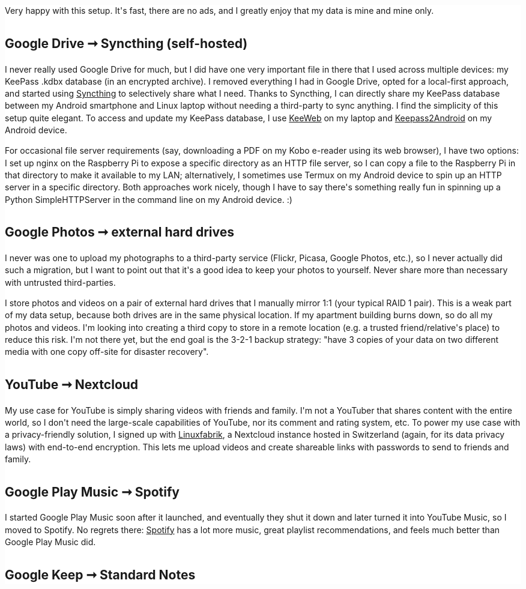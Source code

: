 Very happy with this setup. It's fast, there are no ads, and I greatly enjoy that my data is mine and mine only.

## Google Drive ➞ Syncthing (self-hosted)

I never really used Google Drive for much, but I did have one very important file in there that I used across multiple devices: my KeePass .kdbx database (in an encrypted archive). I removed everything I had in Google Drive, opted for a local-first approach, and started using [Syncthing](https://syncthing.net/) to selectively share what I need. Thanks to Syncthing, I can directly share my KeePass database between my Android smartphone and Linux laptop without needing a third-party to sync anything. I find the simplicity of this setup quite elegant. To access and update my KeePass database, I use [KeeWeb](https://keeweb.info/) on my laptop and [Keepass2Android](https://github.com/PhilippC/keepass2android) on my Android device.

For occasional file server requirements (say, downloading a PDF on my Kobo e-reader using its web browser), I have two options: I set up nginx on the Raspberry Pi to expose a specific directory as an HTTP file server, so I can copy a file to the Raspberry Pi in that directory to make it available to my LAN; alternatively, I sometimes use Termux on my Android device to spin up an HTTP server in a specific directory. Both approaches work nicely, though I have to say there's something really fun in spinning up a Python SimpleHTTPServer in the command line on my Android device. :)

## Google Photos ➞ external hard drives

I never was one to upload my photographs to a third-party service (Flickr, Picasa, Google Photos, etc.), so I never actually did such a migration, but I want to point out that it's a good idea to keep your photos to yourself. Never share more than necessary with untrusted third-parties.

I store photos and videos on a pair of external hard drives that I manually mirror 1:1 (your typical RAID 1 pair). This is a weak part of my data setup, because both drives are in the same physical location. If my apartment building burns down, so do all my photos and videos. I'm looking into creating a third copy to store in a remote location (e.g. a trusted friend/relative's place) to reduce this risk. I'm not there yet, but the end goal is the 3-2-1 backup strategy: "have 3 copies of your data on two different media with one copy off-site for disaster recovery".

## YouTube ➞ Nextcloud

My use case for YouTube is simply sharing videos with friends and family. I'm not a YouTuber that shares content with the entire world, so I don't need the large-scale capabilities of YouTube, nor its comment and rating system, etc. To power my use case with a privacy-friendly solution, I signed up with [Linuxfabrik](https://nextcloud.com/blog/introducing-linuxfabrik-our-new-swiss-based-nextcloud-partner/), a Nextcloud instance hosted in Switzerland (again, for its data privacy laws) with end-to-end encryption. This lets me upload videos and create shareable links with passwords to send to friends and family.

## Google Play Music ➞ Spotify

I started Google Play Music soon after it launched, and eventually they shut it down and later turned it into YouTube Music, so I moved to Spotify. No regrets there: [Spotify](https://open.spotify.com/) has a lot more music, great playlist recommendations, and feels much better than Google Play Music did.

## Google Keep ➞ Standard Notes
